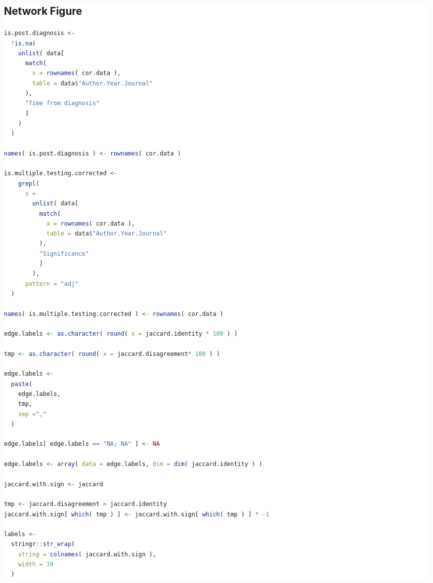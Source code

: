 ## Network Figure

``` r
is.post.diagnosis <- 
  !is.na(
    unlist( data[ 
      match( 
        x = rownames( cor.data ),
        table = data$"Author.Year.Journal"
      ),
      "Time from diagnosis"
      ]
    )
  )

names( is.post.diagnosis ) <- rownames( cor.data )

is.multiple.testing.corrected <-
    grepl(
      x = 
        unlist( data[ 
          match( 
            x = rownames( cor.data ),
            table = data$"Author.Year.Journal"
          ),
          "Significance"
          ]
        ),
      pattern = "adj"
  )

names( is.multiple.testing.corrected ) <- rownames( cor.data )

edge.labels <- as.character( round( x = jaccard.identity * 100 ) )

tmp <- as.character( round( x = jaccard.disagreement* 100 ) )

edge.labels <-
  paste(
    edge.labels,
    tmp,
    sep =","
  )

edge.labels[ edge.labels == "NA; NA" ] <- NA

edge.labels <- array( data = edge.labels, dim = dim( jaccard.identity ) )

jaccard.with.sign <- jaccard

tmp <- jaccard.disagreement > jaccard.identity
jaccard.with.sign[ which( tmp ) ] <- jaccard.with.sign[ which( tmp ) ] * -1

labels <-
  stringr::str_wrap(
    string = colnames( jaccard.with.sign ),
    width = 10
  )
```
